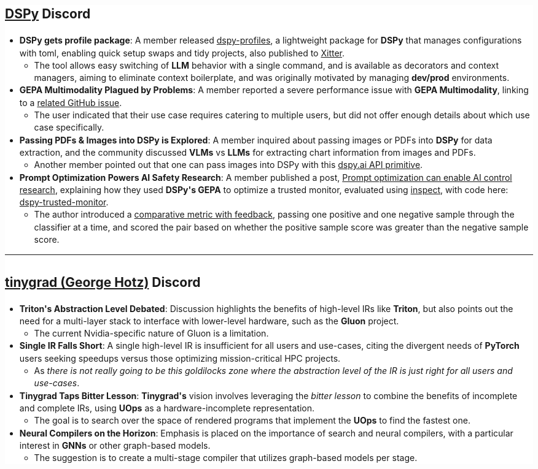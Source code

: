 

## [DSPy](https://discord.com/channels/1161519468141355160) Discord

- **DSPy gets profile package**: A member released [dspy-profiles](https://github.com/nielsgl/dspy-profiles), a lightweight package for **DSPy** that manages configurations with toml, enabling quick setup swaps and tidy projects, also published to [Xitter](https://x.com/nielsgl/status/1970603977650606562).
   - The tool allows easy switching of **LLM** behavior with a single command, and is available as decorators and context managers, aiming to eliminate context boilerplate, and was originally motivated by managing **dev/prod** environments.
- **GEPA Multimodality Plagued by Problems**: A member reported a severe performance issue with **GEPA Multimodality**, linking to a [related GitHub issue](https://github.com/stanfordnlp/dspy/issues/884).
   - The user indicated that their use case requires catering to multiple users, but did not offer enough details about which use case specifically.
- **Passing PDFs & Images into DSPy is Explored**: A member inquired about passing images or PDFs into **DSPy** for data extraction, and the community discussed **VLMs** vs **LLMs** for extracting chart information from images and PDFs.
   - Another member pointed out that one can pass images into DSPy with this [dspy.ai API primitive](https://dspy.ai/api/primitives/Image/).
- **Prompt Optimization Powers AI Safety Research**: A member published a post, [Prompt optimization can enable AI control research](https://www.lesswrong.com/posts/bALBxf3yGGx4bvvem/prompt-optimization-can-enable-ai-control-research), explaining how they used **DSPy's GEPA** to optimize a trusted monitor, evaluated using [inspect](https://inspect.aisi.org.uk/), with code here: [dspy-trusted-monitor](https://github.com/mahopman/dspy-trusted-monitor).
   - The author introduced a [comparative metric with feedback](https://github.com/mahopman/dspy-trusted-monitor/blob/92bbe451ca1eaa89cc40a469e50ac6c34834605a/demo/01_train.py#L73-L112), passing one positive and one negative sample through the classifier at a time, and scored the pair based on whether the positive sample score was greater than the negative sample score.



---



## [tinygrad (George Hotz)](https://discord.com/channels/1068976834382925865) Discord

- **Triton's Abstraction Level Debated**: Discussion highlights the benefits of high-level IRs like **Triton**, but also points out the need for a multi-layer stack to interface with lower-level hardware, such as the **Gluon** project.
   - The current Nvidia-specific nature of Gluon is a limitation.
- **Single IR Falls Short**: A single high-level IR is insufficient for all users and use-cases, citing the divergent needs of **PyTorch** users seeking speedups versus those optimizing mission-critical HPC projects.
   - As *there is not really going to be this goldilocks zone where the abstraction level of the IR is just right for all users and use-cases*.
- **Tinygrad Taps Bitter Lesson**: **Tinygrad's** vision involves leveraging the *bitter lesson* to combine the benefits of incomplete and complete IRs, using **UOps** as a hardware-incomplete representation.
   - The goal is to search over the space of rendered programs that implement the **UOps** to find the fastest one.
- **Neural Compilers on the Horizon**: Emphasis is placed on the importance of search and neural compilers, with a particular interest in **GNNs** or other graph-based models.
   - The suggestion is to create a multi-stage compiler that utilizes graph-based models per stage.
